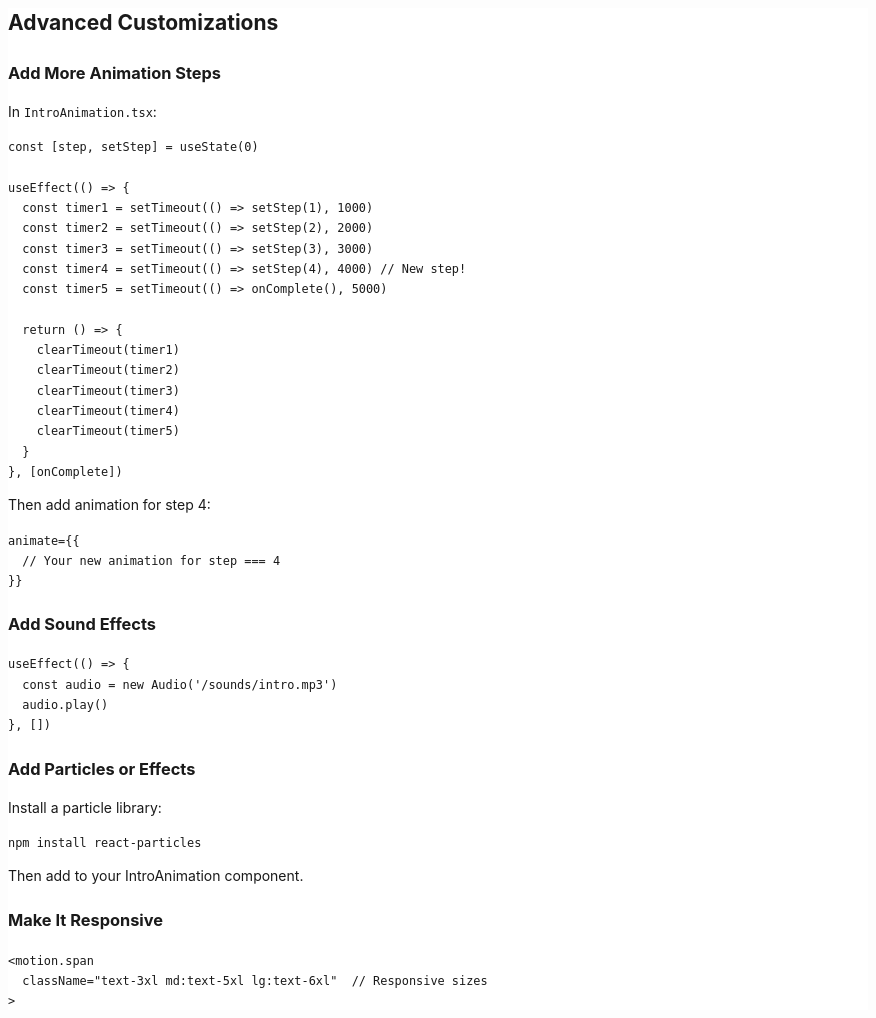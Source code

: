 ## Advanced Customizations

### Add More Animation Steps

In `IntroAnimation.tsx`:
```tsx
const [step, setStep] = useState(0)

useEffect(() => {
  const timer1 = setTimeout(() => setStep(1), 1000)
  const timer2 = setTimeout(() => setStep(2), 2000)
  const timer3 = setTimeout(() => setStep(3), 3000)
  const timer4 = setTimeout(() => setStep(4), 4000) // New step!
  const timer5 = setTimeout(() => onComplete(), 5000)
  
  return () => {
    clearTimeout(timer1)
    clearTimeout(timer2)
    clearTimeout(timer3)
    clearTimeout(timer4)
    clearTimeout(timer5)
  }
}, [onComplete])
```

Then add animation for step 4:
```tsx
animate={{
  // Your new animation for step === 4
}}
```

### Add Sound Effects

```tsx
useEffect(() => {
  const audio = new Audio('/sounds/intro.mp3')
  audio.play()
}, [])
```

### Add Particles or Effects

Install a particle library:
```bash
npm install react-particles
```

Then add to your IntroAnimation component.

### Make It Responsive

```tsx
<motion.span
  className="text-3xl md:text-5xl lg:text-6xl"  // Responsive sizes
>
```
